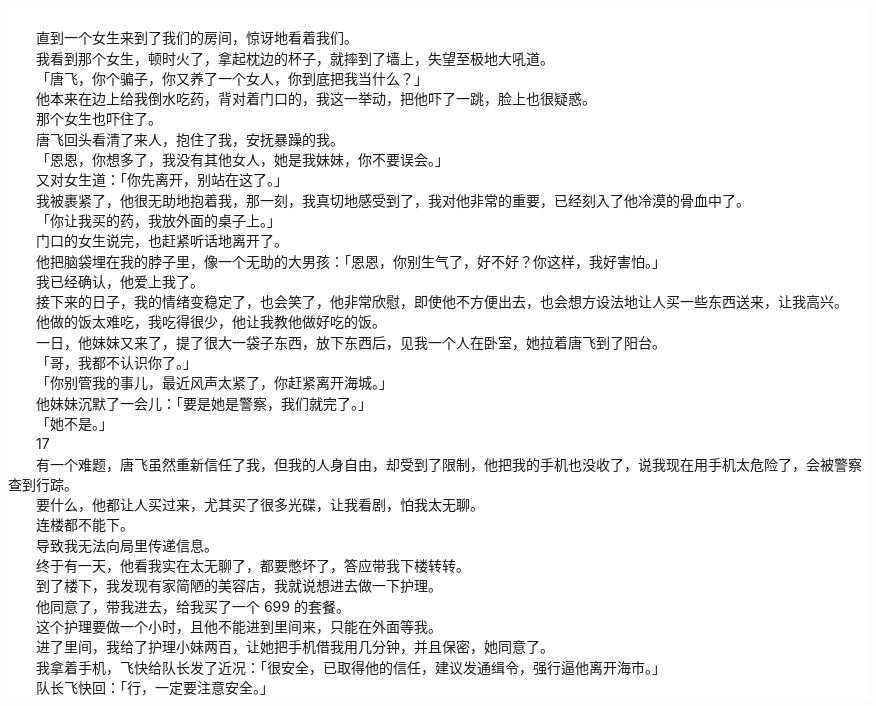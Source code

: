 <br>   
&emsp;&emsp;直到一个女生来到了我们的房间，惊讶地看着我们。  
<br>   
&emsp;&emsp;我看到那个女生，顿时火了，拿起枕边的杯子，就摔到了墙上，失望至极地大吼道。  
<br>   
&emsp;&emsp;「唐飞，你个骗子，你又养了一个女人，你到底把我当什么？」  
<br>   
&emsp;&emsp;他本来在边上给我倒水吃药，背对着门口的，我这一举动，把他吓了一跳，脸上也很疑惑。  
<br>   
&emsp;&emsp;那个女生也吓住了。  
<br>   
&emsp;&emsp;唐飞回头看清了来人，抱住了我，安抚暴躁的我。  
<br>   
&emsp;&emsp;「恩恩，你想多了，我没有其他女人，她是我妹妹，你不要误会。」  
<br>   
&emsp;&emsp;又对女生道：「你先离开，别站在这了。」  
<br>   
&emsp;&emsp;我被裹紧了，他很无助地抱着我，那一刻，我真切地感受到了，我对他非常的重要，已经刻入了他冷漠的骨血中了。  
<br>   
&emsp;&emsp;「你让我买的药，我放外面的桌子上。」  
<br>   
&emsp;&emsp;门口的女生说完，也赶紧听话地离开了。  
<br>   
&emsp;&emsp;他把脑袋埋在我的脖子里，像一个无助的大男孩：「恩恩，你别生气了，好不好？你这样，我好害怕。」  
<br>   
&emsp;&emsp;我已经确认，他爱上我了。  
<br>   
&emsp;&emsp;接下来的日子，我的情绪变稳定了，也会笑了，他非常欣慰，即使他不方便出去，也会想方设法地让人买一些东西送来，让我高兴。  
<br>   
&emsp;&emsp;他做的饭太难吃，我吃得很少，他让我教他做好吃的饭。  
<br>   
&emsp;&emsp;一日，他妹妹又来了，提了很大一袋子东西，放下东西后，见我一个人在卧室，她拉着唐飞到了阳台。  
<br>   
&emsp;&emsp;「哥，我都不认识你了。」  
<br>   
&emsp;&emsp;「你别管我的事儿，最近风声太紧了，你赶紧离开海城。」  
<br>   
&emsp;&emsp;他妹妹沉默了一会儿：「要是她是警察，我们就完了。」  
<br>   
&emsp;&emsp;「她不是。」  
<br>   
&emsp;&emsp;17  
<br>   
&emsp;&emsp;有一个难题，唐飞虽然重新信任了我，但我的人身自由，却受到了限制，他把我的手机也没收了，说我现在用手机太危险了，会被警察查到行踪。  
<br>   
&emsp;&emsp;要什么，他都让人买过来，尤其买了很多光碟，让我看剧，怕我太无聊。  
<br>   
&emsp;&emsp;连楼都不能下。  
<br>   
&emsp;&emsp;导致我无法向局里传递信息。  
<br>   
&emsp;&emsp;终于有一天，他看我实在太无聊了，都要憋坏了，答应带我下楼转转。  
<br>   
&emsp;&emsp;到了楼下，我发现有家简陋的美容店，我就说想进去做一下护理。  
<br>   
&emsp;&emsp;他同意了，带我进去，给我买了一个 699 的套餐。  
<br>   
&emsp;&emsp;这个护理要做一个小时，且他不能进到里间来，只能在外面等我。  
<br>   
&emsp;&emsp;进了里间，我给了护理小妹两百，让她把手机借我用几分钟，并且保密，她同意了。  
<br>   
&emsp;&emsp;我拿着手机，飞快给队长发了近况：「很安全，已取得他的信任，建议发通缉令，强行逼他离开海市。」  
<br>   
&emsp;&emsp;队长飞快回：「行，一定要注意安全。」  